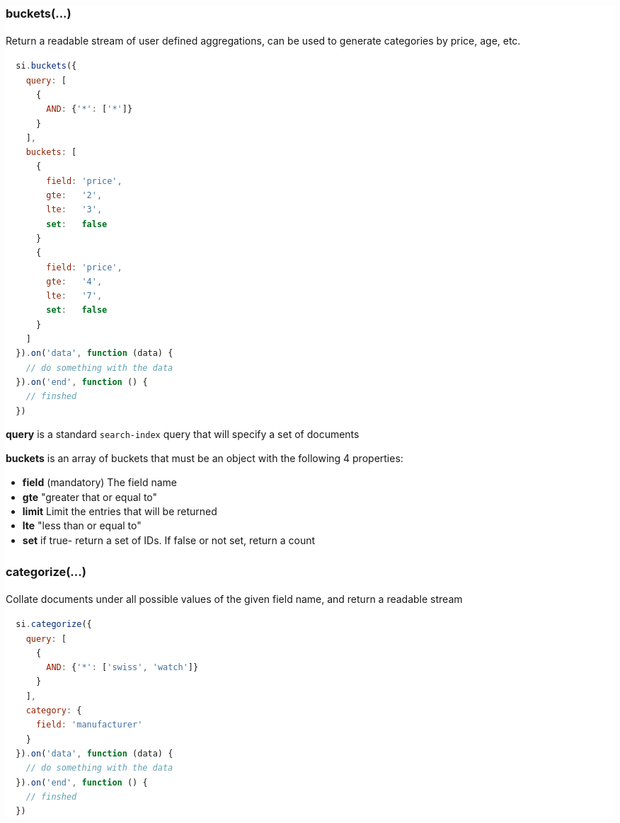 ### buckets(...)

Return a readable stream of user defined aggregations, can be used to
generate categories by price, age, etc.

```javascript
  si.buckets({
    query: [
      {
        AND: {'*': ['*']}
      }
    ],
    buckets: [
      {
        field: 'price',
        gte:   '2',
        lte:   '3',
        set:   false
      }
      {
        field: 'price',
        gte:   '4',
        lte:   '7',
        set:   false
      }
    ]
  }).on('data', function (data) {
    // do something with the data
  }).on('end', function () {
    // finshed
  })
```

**query** is a standard `search-index` query that will specify a set
  of documents

**buckets** is an array of buckets that must be an object with the
  following 4 properties:

  * **field** (mandatory) The field name
  * **gte** "greater that or equal to"
  * **limit** Limit the entries that will be returned
  * **lte** "less than or equal to"
  * **set** if true- return a set of IDs. If false or not set, return
            a count


### categorize(...)

Collate documents under all possible values of the given field name,
and return a readable stream

```javascript
  si.categorize({
    query: [
      {
        AND: {'*': ['swiss', 'watch']}
      }
    ],
    category: {
      field: 'manufacturer'
    }
  }).on('data', function (data) {
    // do something with the data
  }).on('end', function () {
    // finshed
  })
```